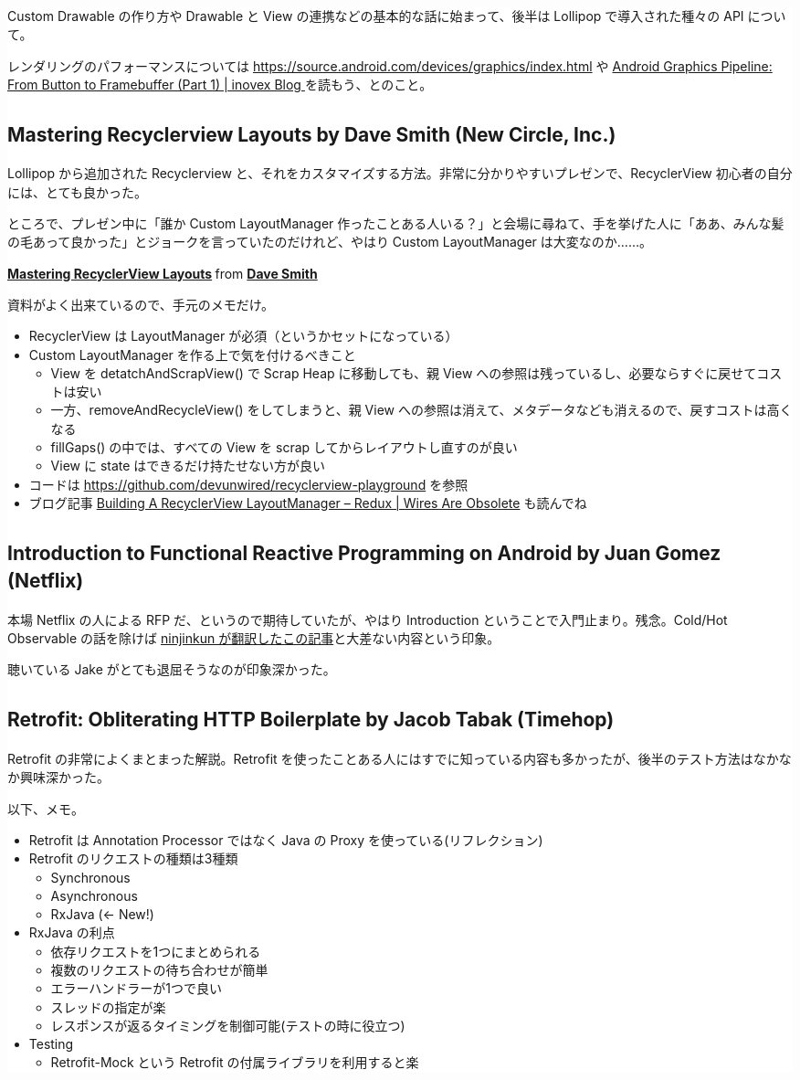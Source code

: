 Custom Drawable の作り方や Drawable と View の連携などの基本的な話に始まって、後半は Lollipop で導入された種々の API について。

レンダリングのパフォーマンスについては https://source.android.com/devices/graphics/index.html や [Android Graphics Pipeline: From Button to Framebuffer (Part 1) \| inovex Blog ](https://blog.inovex.de/android-graphics-pipeline-from-button-to-framebuffer-part-1/) を読もう、とのこと。

## Mastering Recyclerview Layouts by Dave Smith (New Circle, Inc.)

Lollipop から追加された Recyclerview と、それをカスタマイズする方法。非常に分かりやすいプレゼンで、RecyclerView 初心者の自分には、とても良かった。

ところで、プレゼン中に「誰か Custom LayoutManager 作ったことある人いる？」と会場に尋ねて、手を挙げた人に「ああ、みんな髪の毛あって良かった」とジョークを言っていたのだけれど、やはり Custom LayoutManager は大変なのか……。

<iframe src="//www.slideshare.net/slideshow/embed_code/key/5ds2H14x5UwZPz" width="425" height="355" frameborder="0" marginwidth="0" marginheight="0" scrolling="no" style="border:1px solid #CCC; border-width:1px; margin-bottom:5px; max-width: 100%;" allowfullscreen> </iframe> <div style="margin-bottom:5px"> <strong> <a href="//www.slideshare.net/devunwired/mastering-recyclerview-layouts" title="Mastering RecyclerView Layouts" target="_blank">Mastering RecyclerView Layouts</a> </strong> from <strong><a href="//www.slideshare.net/devunwired" target="_blank">Dave Smith</a></strong> </div>

資料がよく出来ているので、手元のメモだけ。

- RecyclerView は LayoutManager が必須（というかセットになっている）
- Custom LayoutManager を作る上で気を付けるべきこと
  - View を detatchAndScrapView() で Scrap Heap に移動しても、親 View への参照は残っているし、必要ならすぐに戻せてコストは安い
  - 一方、removeAndRecycleView() をしてしまうと、親 View への参照は消えて、メタデータなども消えるので、戻すコストは高くなる
  - fillGaps() の中では、すべての View を scrap してからレイアウトし直すのが良い
  - View に state はできるだけ持たせない方が良い
- コードは https://github.com/devunwired/recyclerview-playground を参照
- ブログ記事 [Building A RecyclerView LayoutManager – Redux \| Wires Are Obsolete](http://wiresareobsolete.com/2015/02/recyclerview-layoutmanager-redux/) も読んでね

## Introduction to Functional Reactive Programming on Android by Juan Gomez (Netflix)

本場 Netflix の人による RFP だ、というので期待していたが、やはり Introduction ということで入門止まり。残念。Cold/Hot Observable の話を除けば [ninjinkun が翻訳したこの記事](http://ninjinkun.hatenablog.com/entry/introrxja)と大差ない内容という印象。

聴いている Jake がとても退屈そうなのが印象深かった。

<script async class="speakerdeck-embed" data-id="f20ac08ce1f349d39d6bd572e81d2a7a" data-ratio="1.77777777777778" src="//speakerdeck.com/assets/embed.js"></script>

## Retrofit: Obliterating HTTP Boilerplate by Jacob Tabak (Timehop)

Retrofit の非常によくまとまった解説。Retrofit を使ったことある人にはすでに知っている内容も多かったが、後半のテスト方法はなかなか興味深かった。

<script async class="speakerdeck-embed" data-id="2ad21376bc95451fa9807619994509a5" data-ratio="1.77777777777778" src="//speakerdeck.com/assets/embed.js"></script>

以下、メモ。

- Retrofit は Annotation Processor ではなく Java の Proxy を使っている(リフレクション)
- Retrofit のリクエストの種類は3種類
  - Synchronous
  - Asynchronous
  - RxJava (← New!)
- RxJava の利点
  - 依存リクエストを1つにまとめられる
  - 複数のリクエストの待ち合わせが簡単
  - エラーハンドラーが1つで良い
  - スレッドの指定が楽
  - レスポンスが返るタイミングを制御可能(テストの時に役立つ)
- Testing
  - Retrofit-Mock という Retrofit の付属ライブラリを利用すると楽